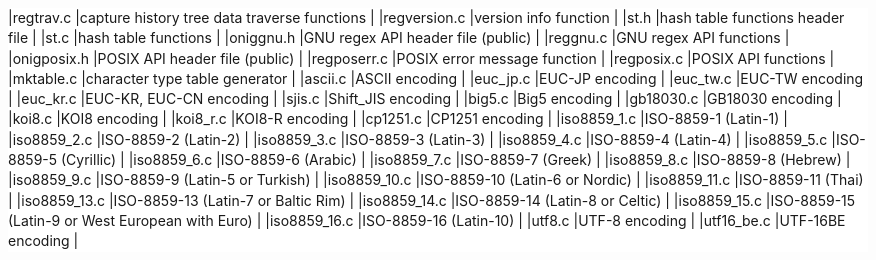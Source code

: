 |regtrav.c          |capture history tree data traverse functions            |
|regversion.c       |version info function                                   |
|st.h               |hash table functions header file                        |
|st.c               |hash table functions                                    |
|oniggnu.h          |GNU regex API header file (public)                      |
|reggnu.c           |GNU regex API functions                                 |
|onigposix.h        |POSIX API header file (public)                          |
|regposerr.c        |POSIX error message function                            |
|regposix.c         |POSIX API functions                                     |
|mktable.c          |character type table generator                          |
|ascii.c            |ASCII encoding                                          |
|euc_jp.c           |EUC-JP encoding                                         |
|euc_tw.c           |EUC-TW encoding                                         |
|euc_kr.c           |EUC-KR, EUC-CN encoding                                 |
|sjis.c             |Shift_JIS encoding                                      |
|big5.c             |Big5      encoding                                      |
|gb18030.c          |GB18030   encoding                                      |
|koi8.c             |KOI8      encoding                                      |
|koi8_r.c           |KOI8-R    encoding                                      |
|cp1251.c           |CP1251    encoding                                      |
|iso8859_1.c        |ISO-8859-1 (Latin-1)                                    |
|iso8859_2.c        |ISO-8859-2 (Latin-2)                                    |
|iso8859_3.c        |ISO-8859-3 (Latin-3)                                    |
|iso8859_4.c        |ISO-8859-4 (Latin-4)                                    |
|iso8859_5.c        |ISO-8859-5 (Cyrillic)                                   |
|iso8859_6.c        |ISO-8859-6 (Arabic)                                     |
|iso8859_7.c        |ISO-8859-7 (Greek)                                      |
|iso8859_8.c        |ISO-8859-8 (Hebrew)                                     |
|iso8859_9.c        |ISO-8859-9 (Latin-5 or Turkish)                         |
|iso8859_10.c       |ISO-8859-10 (Latin-6 or Nordic)                         |
|iso8859_11.c       |ISO-8859-11 (Thai)                                      |
|iso8859_13.c       |ISO-8859-13 (Latin-7 or Baltic Rim)                     |
|iso8859_14.c       |ISO-8859-14 (Latin-8 or Celtic)                         |
|iso8859_15.c       |ISO-8859-15 (Latin-9 or West European with Euro)        |
|iso8859_16.c       |ISO-8859-16 (Latin-10)                                  |
|utf8.c             |UTF-8    encoding                                       |
|utf16_be.c         |UTF-16BE encoding                                       |